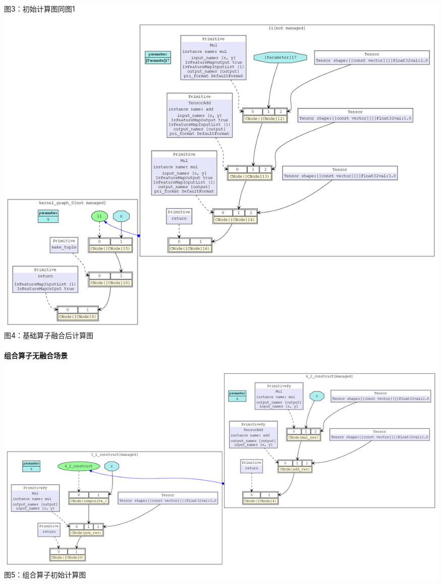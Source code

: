 图3：初始计算图同图1

![png](images/hwopt_d_end_basic_yes.png)
图4：基础算子融合后计算图

#### 组合算子无融合场景

![png](images/6_validate_composite.png)
图5：组合算子初始计算图
